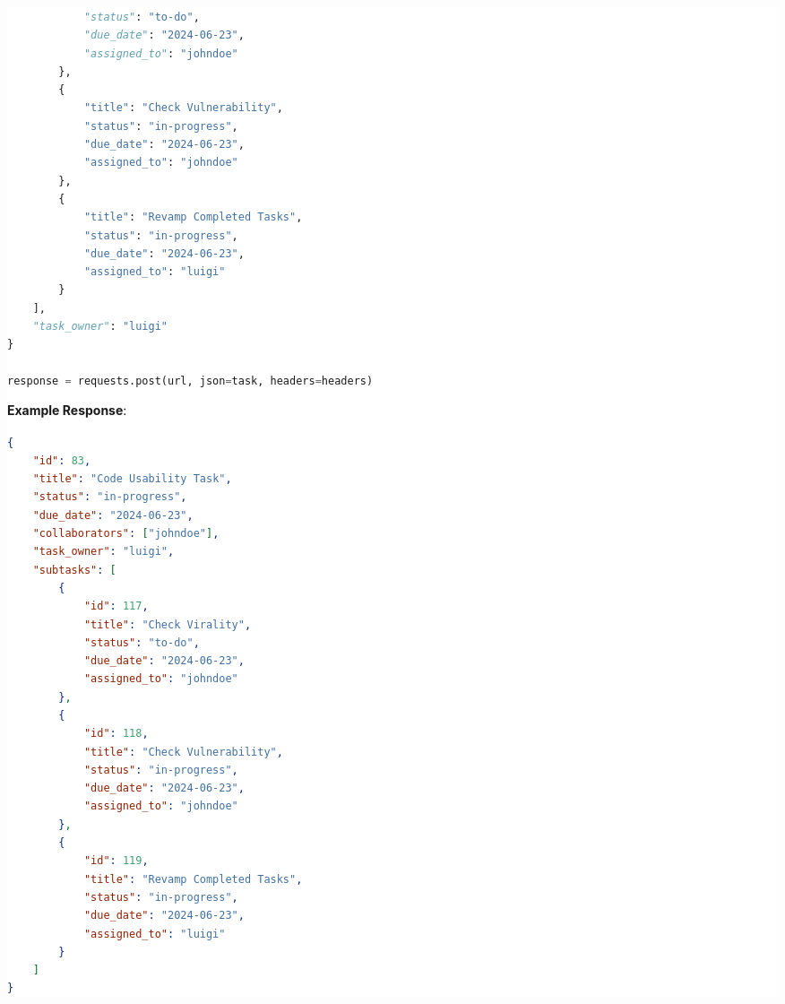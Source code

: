 ```python
            "status": "to-do",
            "due_date": "2024-06-23",
            "assigned_to": "johndoe"
        },
        {
            "title": "Check Vulnerability",
            "status": "in-progress",
            "due_date": "2024-06-23",
            "assigned_to": "johndoe"
        },
        {
            "title": "Revamp Completed Tasks",
            "status": "in-progress",
            "due_date": "2024-06-23",
            "assigned_to": "luigi"
        }
    ],
    "task_owner": "luigi"
}

response = requests.post(url, json=task, headers=headers)
```

**Example Response**:
```json
{
    "id": 83,
    "title": "Code Usability Task",
    "status": "in-progress",
    "due_date": "2024-06-23",
    "collaborators": ["johndoe"],
    "task_owner": "luigi",
    "subtasks": [
        {
            "id": 117,
            "title": "Check Virality",
            "status": "to-do",
            "due_date": "2024-06-23",
            "assigned_to": "johndoe"
        },
        {
            "id": 118,
            "title": "Check Vulnerability",
            "status": "in-progress",
            "due_date": "2024-06-23",
            "assigned_to": "johndoe"
        },
        {
            "id": 119,
            "title": "Revamp Completed Tasks",
            "status": "in-progress",
            "due_date": "2024-06-23",
            "assigned_to": "luigi"
        }
    ]
}
```
